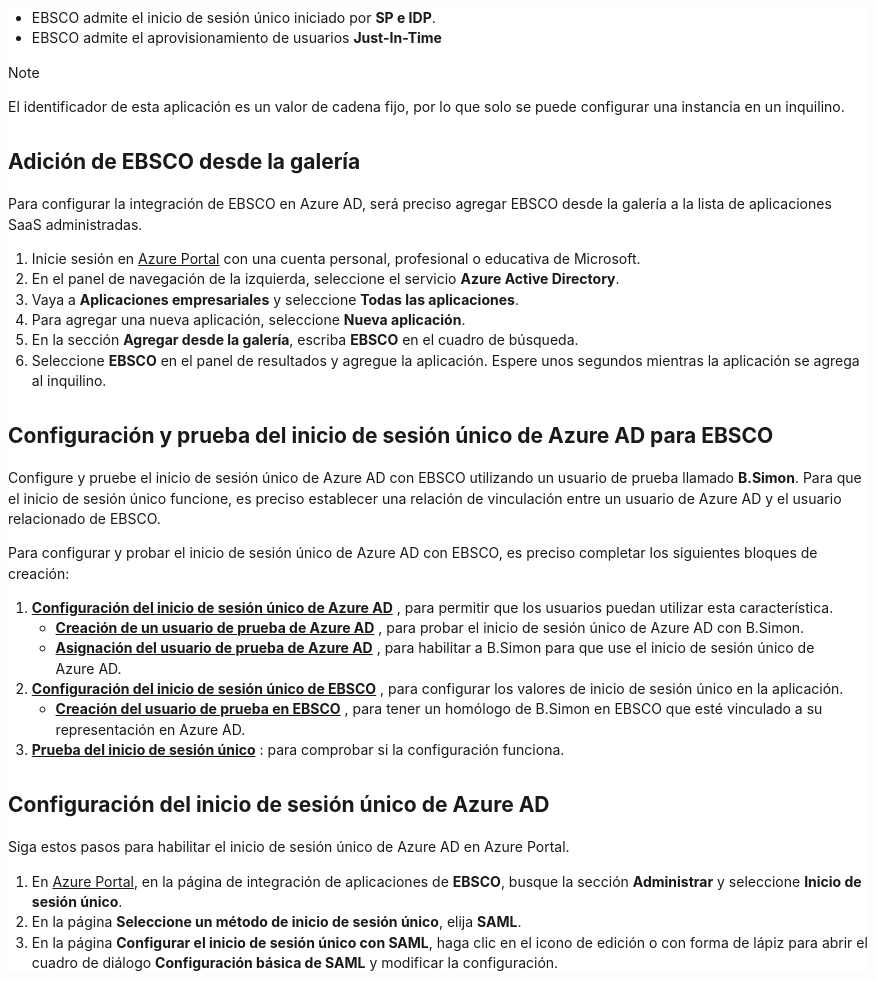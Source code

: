 * EBSCO admite el inicio de sesión único iniciado por **SP e IDP**.
* EBSCO admite el aprovisionamiento de usuarios **Just-In-Time**

> [!NOTE]
> El identificador de esta aplicación es un valor de cadena fijo, por lo que solo se puede configurar una instancia en un inquilino.

## <a name="adding-ebsco-from-the-gallery"></a>Adición de EBSCO desde la galería

Para configurar la integración de EBSCO en Azure AD, será preciso agregar EBSCO desde la galería a la lista de aplicaciones SaaS administradas.

1. Inicie sesión en [Azure Portal](https://portal.azure.com) con una cuenta personal, profesional o educativa de Microsoft.
1. En el panel de navegación de la izquierda, seleccione el servicio **Azure Active Directory**.
1. Vaya a **Aplicaciones empresariales** y seleccione **Todas las aplicaciones**.
1. Para agregar una nueva aplicación, seleccione **Nueva aplicación**.
1. En la sección **Agregar desde la galería**, escriba **EBSCO** en el cuadro de búsqueda.
1. Seleccione **EBSCO** en el panel de resultados y agregue la aplicación. Espere unos segundos mientras la aplicación se agrega al inquilino.

## <a name="configure-and-test-azure-ad-single-sign-on-for-ebsco"></a>Configuración y prueba del inicio de sesión único de Azure AD para EBSCO

Configure y pruebe el inicio de sesión único de Azure AD con EBSCO utilizando un usuario de prueba llamado **B.Simon**. Para que el inicio de sesión único funcione, es preciso establecer una relación de vinculación entre un usuario de Azure AD y el usuario relacionado de EBSCO.

Para configurar y probar el inicio de sesión único de Azure AD con EBSCO, es preciso completar los siguientes bloques de creación:

1. **[Configuración del inicio de sesión único de Azure AD](#configure-azure-ad-sso)** , para permitir que los usuarios puedan utilizar esta característica.
    * **[Creación de un usuario de prueba de Azure AD](#create-an-azure-ad-test-user)** , para probar el inicio de sesión único de Azure AD con B.Simon.
    * **[Asignación del usuario de prueba de Azure AD](#assign-the-azure-ad-test-user)** , para habilitar a B.Simon para que use el inicio de sesión único de Azure AD.
1. **[Configuración del inicio de sesión único de EBSCO](#configure-ebsco-sso)** , para configurar los valores de inicio de sesión único en la aplicación.
    * **[Creación del usuario de prueba en EBSCO](#create-ebsco-test-user)** , para tener un homólogo de B.Simon en EBSCO que esté vinculado a su representación en Azure AD.
1. **[Prueba del inicio de sesión único](#test-sso)** : para comprobar si la configuración funciona.

## <a name="configure-azure-ad-sso"></a>Configuración del inicio de sesión único de Azure AD

Siga estos pasos para habilitar el inicio de sesión único de Azure AD en Azure Portal.

1. En [Azure Portal](https://portal.azure.com/), en la página de integración de aplicaciones de **EBSCO**, busque la sección **Administrar** y seleccione **Inicio de sesión único**.
1. En la página **Seleccione un método de inicio de sesión único**, elija **SAML**.
1. En la página **Configurar el inicio de sesión único con SAML**, haga clic en el icono de edición o con forma de lápiz para abrir el cuadro de diálogo **Configuración básica de SAML** y modificar la configuración.
